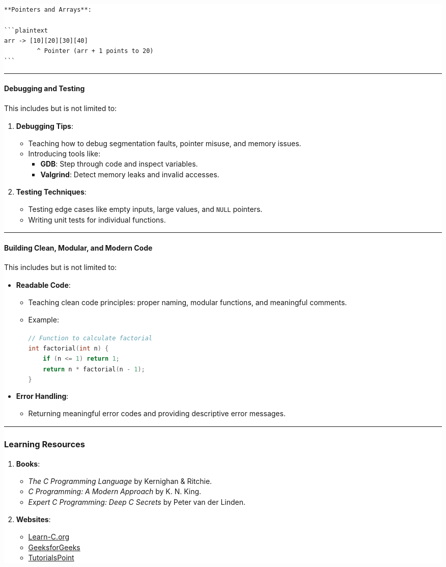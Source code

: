     **Pointers and Arrays**:  

    ```plaintext
    arr -> [10][20][30][40]
             ^ Pointer (arr + 1 points to 20)
    ```  

---

#### **Debugging and Testing**

This includes but is not limited to:  

1. **Debugging Tips**:  
   - Teaching how to debug segmentation faults, pointer misuse, and memory issues.  
   - Introducing tools like:  
     - **GDB**: Step through code and inspect variables.  
     - **Valgrind**: Detect memory leaks and invalid accesses.  

2. **Testing Techniques**:  
   - Testing edge cases like empty inputs, large values, and `NULL` pointers.  
   - Writing unit tests for individual functions.

---

#### **Building Clean, Modular, and Modern Code**

This includes but is not limited to:  

- **Readable Code**:  
  - Teaching clean code principles: proper naming, modular functions, and meaningful comments.  
  - Example:  

    ```c
    // Function to calculate factorial
    int factorial(int n) {
        if (n <= 1) return 1;
        return n * factorial(n - 1);
    }
    ```  

- **Error Handling**:  
  - Returning meaningful error codes and providing descriptive error messages.  

---

### **Learning Resources**

1. **Books**:  
   - *The C Programming Language* by Kernighan & Ritchie.  
   - *C Programming: A Modern Approach* by K. N. King.  
   - *Expert C Programming: Deep C Secrets* by Peter van der Linden.  

2. **Websites**:  
   - [Learn-C.org](https://www.learn-c.org)  
   - [GeeksforGeeks](https://www.geeksforgeeks.org/c-programming-language)  
   - [TutorialsPoint](https://www.tutorialspoint.com/cprogramming/index.htm)  
